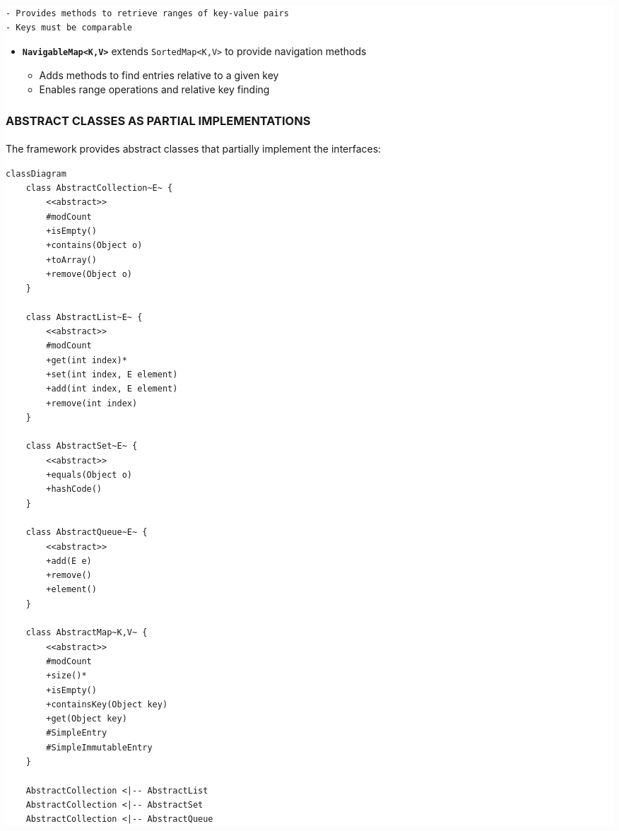     - Provides methods to retrieve ranges of key-value pairs
    - Keys must be comparable
- **`NavigableMap<K,V>`** extends `SortedMap<K,V>` to provide navigation methods
    
    - Adds methods to find entries relative to a given key
    - Enables range operations and relative key finding

### ABSTRACT CLASSES AS PARTIAL IMPLEMENTATIONS

The framework provides abstract classes that partially implement the interfaces:

```mermaid
classDiagram
    class AbstractCollection~E~ {
        <<abstract>>
        #modCount
        +isEmpty()
        +contains(Object o)
        +toArray()
        +remove(Object o)
    }
    
    class AbstractList~E~ {
        <<abstract>>
        #modCount
        +get(int index)*
        +set(int index, E element)
        +add(int index, E element)
        +remove(int index)
    }
    
    class AbstractSet~E~ {
        <<abstract>>
        +equals(Object o)
        +hashCode()
    }
    
    class AbstractQueue~E~ {
        <<abstract>>
        +add(E e)
        +remove()
        +element()
    }
    
    class AbstractMap~K,V~ {
        <<abstract>>
        #modCount
        +size()*
        +isEmpty()
        +containsKey(Object key)
        +get(Object key)
        #SimpleEntry
        #SimpleImmutableEntry
    }
    
    AbstractCollection <|-- AbstractList
    AbstractCollection <|-- AbstractSet
    AbstractCollection <|-- AbstractQueue
```
